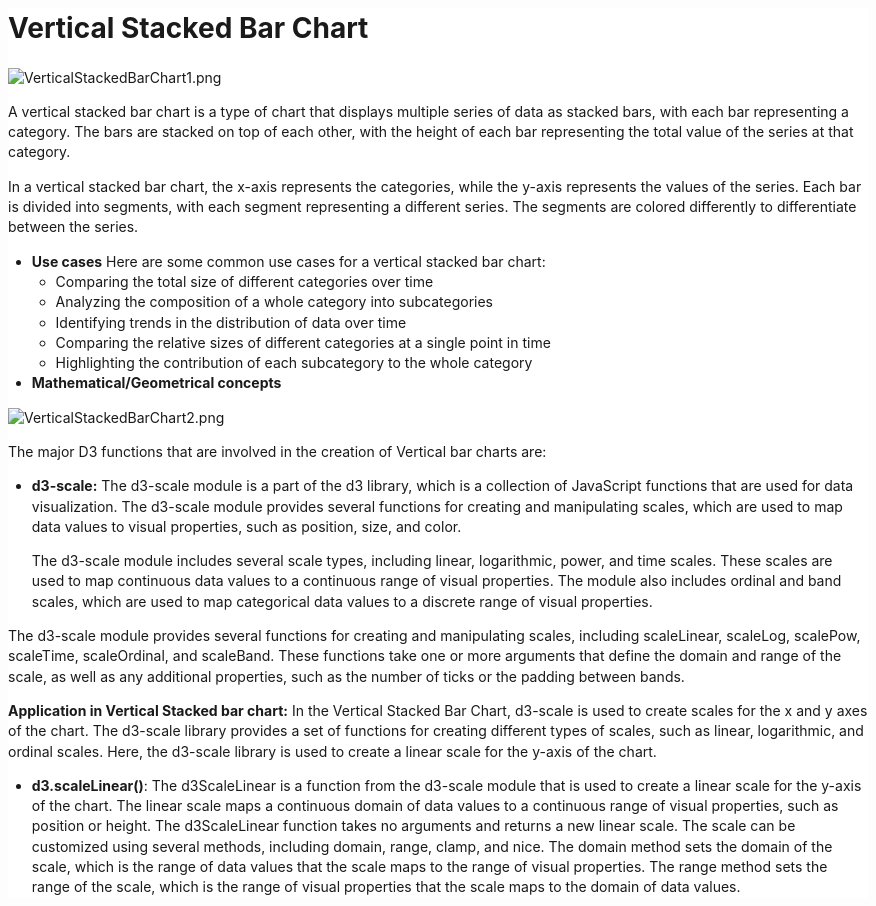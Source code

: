 # Vertical Stacked Bar Chart

![VerticalStackedBarChart1.png](../assets/images/VSBC1.png)

A vertical stacked bar chart is a type of chart that displays multiple series of data as stacked bars, with each bar representing a category. The bars are stacked on top of each other, with the height of each bar representing the total value of the series at that category.

In a vertical stacked bar chart, the x-axis represents the categories, while the y-axis represents the values of the series. Each bar is divided into segments, with each segment representing a different series. The segments are colored differently to differentiate between the series.

- **Use cases**
  Here are some common use cases for a vertical stacked bar chart:
  - Comparing the total size of different categories over time
  - Analyzing the composition of a whole category into subcategories
  - Identifying trends in the distribution of data over time
  - Comparing the relative sizes of different categories at a single point in time
  - Highlighting the contribution of each subcategory to the whole category
- **Mathematical/Geometrical concepts**

![VerticalStackedBarChart2.png](../assets/images/VSBC2.png)

The major D3 functions that are involved in the creation of Vertical bar charts are:

- **d3-scale:**
  The d3-scale module is a part of the d3 library, which is a collection of JavaScript functions that are used for data visualization. The d3-scale module provides several functions for creating and manipulating scales, which are used to map data values to visual properties, such as position, size, and color.

  The d3-scale module includes several scale types, including linear, logarithmic, power, and time scales. These scales are used to map continuous data values to a continuous range of visual properties. The module also includes ordinal and band scales, which are used to map categorical data values to a discrete range of visual properties.

The d3-scale module provides several functions for creating and manipulating scales, including scaleLinear, scaleLog, scalePow, scaleTime, scaleOrdinal, and scaleBand. These functions take one or more arguments that define the domain and range of the scale, as well as any additional properties, such as the number of ticks or the padding between bands.

**Application in Vertical Stacked bar chart:**
In the Vertical Stacked Bar Chart, d3-scale is used to create scales for the x and y axes of the chart. The d3-scale library provides a set of functions for creating different types of scales, such as linear, logarithmic, and ordinal scales. Here, the d3-scale library is used to create a linear scale for the y-axis of the chart.

- **d3.scaleLinear()**: The d3ScaleLinear is a function from the d3-scale module that is used to create a linear scale for the y-axis of the chart. The linear scale maps a continuous domain of data values to a continuous range of visual properties, such as position or height. The d3ScaleLinear function takes no arguments and returns a new linear scale. The scale can be customized using several methods, including domain, range, clamp, and nice. The domain method sets the domain of the scale, which is the range of data values that the scale maps to the range of visual properties. The range method sets the range of the scale, which is the range of visual properties that the scale maps to the domain of data values.
